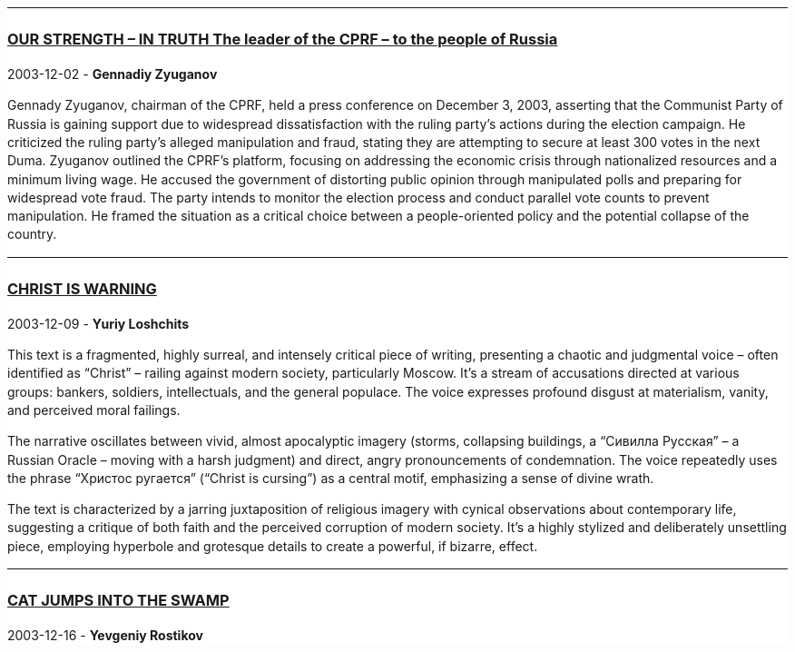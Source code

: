 </p>
<hr />
<a href='https://zavtra.ru/blogs/2003-12-0321'>
<h3>
OUR STRENGTH – IN TRUTH The leader of the CPRF – to the people of Russia
</h3>
</a>
<p>
2003-12-02 - <b> Gennadiy Zyuganov </b>
</p>
<p>
Gennady Zyuganov, chairman of the CPRF, held a press conference on
December 3, 2003, asserting that the Communist Party of Russia is
gaining support due to widespread dissatisfaction with the ruling
party’s actions during the election campaign. He criticized the ruling
party’s alleged manipulation and fraud, stating they are attempting to
secure at least 300 votes in the next Duma. Zyuganov outlined the CPRF’s
platform, focusing on addressing the economic crisis through
nationalized resources and a minimum living wage. He accused the
government of distorting public opinion through manipulated polls and
preparing for widespread vote fraud. The party intends to monitor the
election process and conduct parallel vote counts to prevent
manipulation. He framed the situation as a critical choice between a
people-oriented policy and the potential collapse of the country.
</p>
<hr />
<a href='https://zavtra.ru/blogs/2003-12-1071'>
<h3>
CHRIST IS WARNING
</h3>
</a>
<p>
2003-12-09 - <b> Yuriy Loshchits </b>
</p>
<p>

This text is a fragmented, highly surreal, and intensely critical piece
of writing, presenting a chaotic and judgmental voice – often identified
as “Christ” – railing against modern society, particularly Moscow. It’s
a stream of accusations directed at various groups: bankers, soldiers,
intellectuals, and the general populace. The voice expresses profound
disgust at materialism, vanity, and perceived moral failings.

The narrative oscillates between vivid, almost apocalyptic imagery
(storms, collapsing buildings, a “Сивилла Русская” – a Russian Oracle –
moving with a harsh judgment) and direct, angry pronouncements of
condemnation. The voice repeatedly uses the phrase “Христос ругается”
(“Christ is cursing”) as a central motif, emphasizing a sense of divine
wrath.

The text is characterized by a jarring juxtaposition of religious
imagery with cynical observations about contemporary life, suggesting a
critique of both faith and the perceived corruption of modern society.
It’s a highly stylized and deliberately unsettling piece, employing
hyperbole and grotesque details to create a powerful, if bizarre,
effect.
</p>
<hr />
<a href='https://zavtra.ru/blogs/2003-12-1651'>
<h3>
CAT JUMPS INTO THE SWAMP
</h3>
</a>
<p>
2003-12-16 - <b> Yevgeniy Rostikov </b>